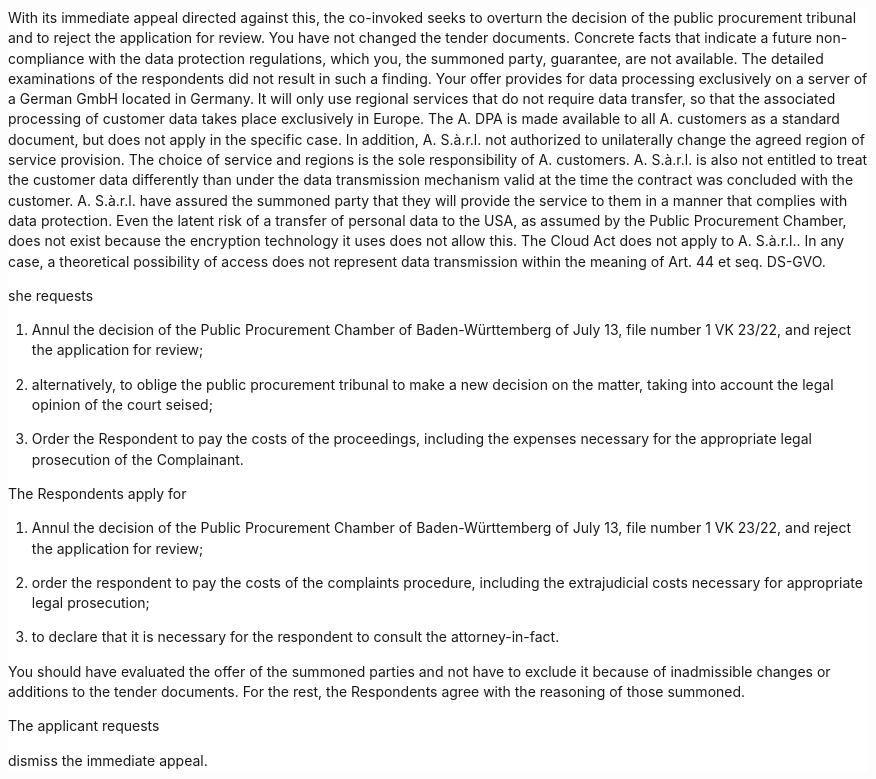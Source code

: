 With its immediate appeal directed against this, the co-invoked seeks to overturn the decision of the public procurement tribunal and to reject the application for review. You have not changed the tender documents. Concrete facts that indicate a future non-compliance with the data protection regulations, which you, the summoned party, guarantee, are not available. The detailed examinations of the respondents did not result in such a finding. Your offer provides for data processing exclusively on a server of a German GmbH located in Germany. It will only use regional services that do not require data transfer, so that the associated processing of customer data takes place exclusively in Europe. The A. DPA is made available to all A. customers as a standard document, but does not apply in the specific case. In addition, A. S.à.r.l. not authorized to unilaterally change the agreed region of service provision. The choice of service and regions is the sole responsibility of A. customers. A. S.à.r.l. is also not entitled to treat the customer data differently than under the data transmission mechanism valid at the time the contract was concluded with the customer. A. S.à.r.l. have assured the summoned party that they will provide the service to them in a manner that complies with data protection. Even the latent risk of a transfer of personal data to the USA, as assumed by the Public Procurement Chamber, does not exist because the encryption technology it uses does not allow this. The Cloud Act does not apply to A. S.à.r.l.. In any case, a theoretical possibility of access does not represent data transmission within the meaning of Art. 44 et seq. DS-GVO.

she requests

1. Annul the decision of the Public Procurement Chamber of Baden-Württemberg of July 13, file number 1 VK 23/22, and reject the application for review;

2. alternatively, to oblige the public procurement tribunal to make a new decision on the matter, taking into account the legal opinion of the court seised;

3. Order the Respondent to pay the costs of the proceedings, including the expenses necessary for the appropriate legal prosecution of the Complainant.

The Respondents apply for

1. Annul the decision of the Public Procurement Chamber of Baden-Württemberg of July 13, file number 1 VK 23/22, and reject the application for review;

2. order the respondent to pay the costs of the complaints procedure, including the extrajudicial costs necessary for appropriate legal prosecution;

3. to declare that it is necessary for the respondent to consult the attorney-in-fact.

You should have evaluated the offer of the summoned parties and not have to exclude it because of inadmissible changes or additions to the tender documents. For the rest, the Respondents agree with the reasoning of those summoned.

The applicant requests

dismiss the immediate appeal.
